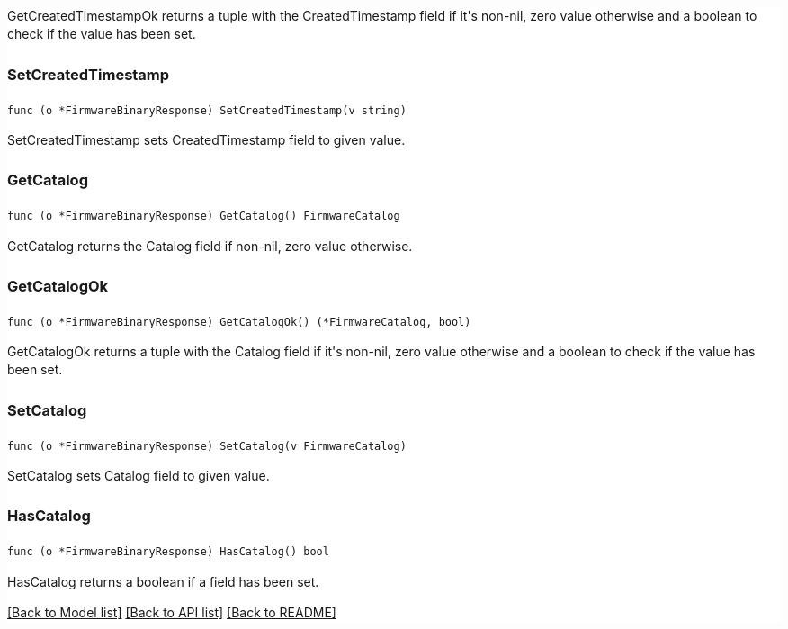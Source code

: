 GetCreatedTimestampOk returns a tuple with the CreatedTimestamp field if it's non-nil, zero value otherwise
and a boolean to check if the value has been set.

### SetCreatedTimestamp

`func (o *FirmwareBinaryResponse) SetCreatedTimestamp(v string)`

SetCreatedTimestamp sets CreatedTimestamp field to given value.


### GetCatalog

`func (o *FirmwareBinaryResponse) GetCatalog() FirmwareCatalog`

GetCatalog returns the Catalog field if non-nil, zero value otherwise.

### GetCatalogOk

`func (o *FirmwareBinaryResponse) GetCatalogOk() (*FirmwareCatalog, bool)`

GetCatalogOk returns a tuple with the Catalog field if it's non-nil, zero value otherwise
and a boolean to check if the value has been set.

### SetCatalog

`func (o *FirmwareBinaryResponse) SetCatalog(v FirmwareCatalog)`

SetCatalog sets Catalog field to given value.

### HasCatalog

`func (o *FirmwareBinaryResponse) HasCatalog() bool`

HasCatalog returns a boolean if a field has been set.


[[Back to Model list]](../README.md#documentation-for-models) [[Back to API list]](../README.md#documentation-for-api-endpoints) [[Back to README]](../README.md)


